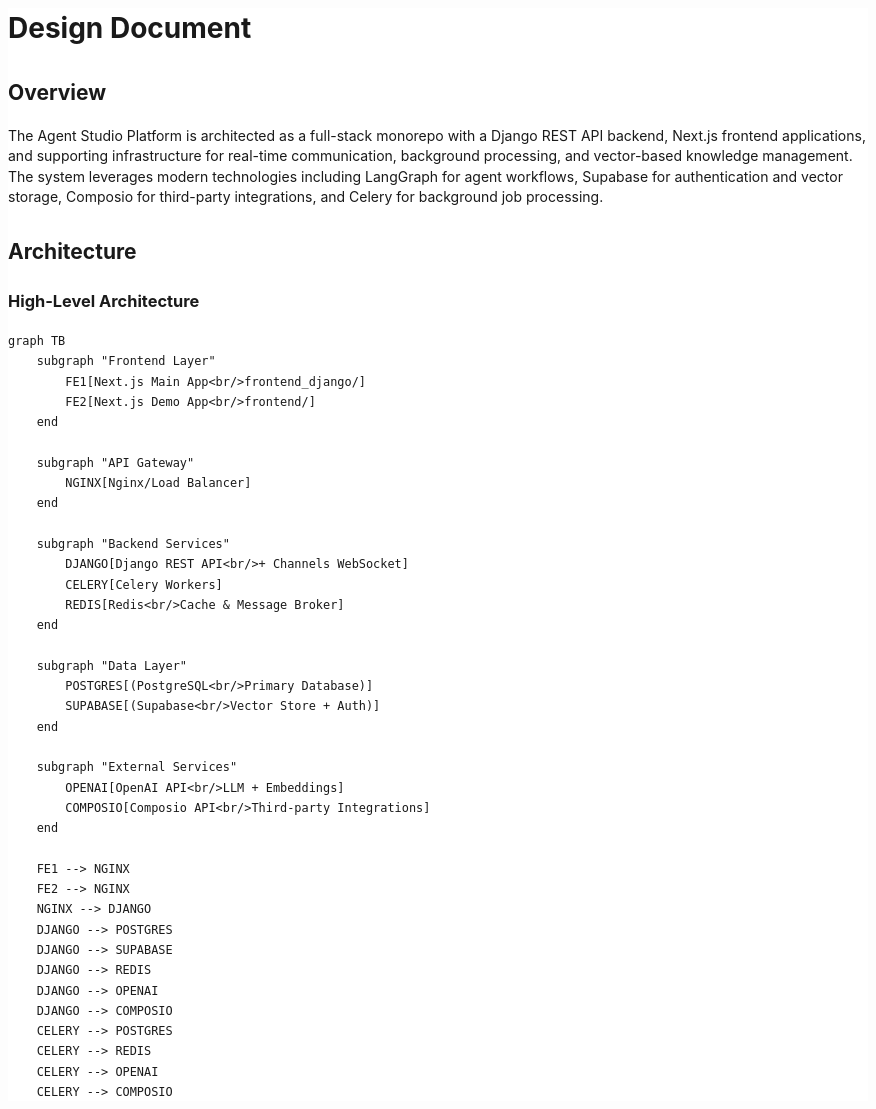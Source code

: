 # Design Document

## Overview

The Agent Studio Platform is architected as a full-stack monorepo with a Django REST API backend, Next.js frontend applications, and supporting infrastructure for real-time communication, background processing, and vector-based knowledge management. The system leverages modern technologies including LangGraph for agent workflows, Supabase for authentication and vector storage, Composio for third-party integrations, and Celery for background job processing.

## Architecture

### High-Level Architecture

```mermaid
graph TB
    subgraph "Frontend Layer"
        FE1[Next.js Main App<br/>frontend_django/]
        FE2[Next.js Demo App<br/>frontend/]
    end
    
    subgraph "API Gateway"
        NGINX[Nginx/Load Balancer]
    end
    
    subgraph "Backend Services"
        DJANGO[Django REST API<br/>+ Channels WebSocket]
        CELERY[Celery Workers]
        REDIS[Redis<br/>Cache & Message Broker]
    end
    
    subgraph "Data Layer"
        POSTGRES[(PostgreSQL<br/>Primary Database)]
        SUPABASE[(Supabase<br/>Vector Store + Auth)]
    end
    
    subgraph "External Services"
        OPENAI[OpenAI API<br/>LLM + Embeddings]
        COMPOSIO[Composio API<br/>Third-party Integrations]
    end
    
    FE1 --> NGINX
    FE2 --> NGINX
    NGINX --> DJANGO
    DJANGO --> POSTGRES
    DJANGO --> SUPABASE
    DJANGO --> REDIS
    DJANGO --> OPENAI
    DJANGO --> COMPOSIO
    CELERY --> POSTGRES
    CELERY --> REDIS
    CELERY --> OPENAI
    CELERY --> COMPOSIO
```
